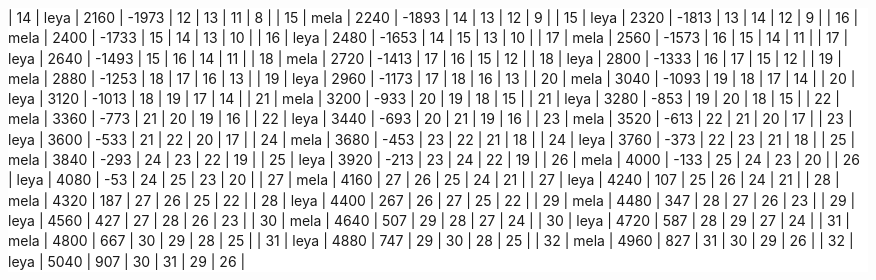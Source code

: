 | 14  | leya   | 2160 | -1973    | 12         | 13           | 11              | 8        |
| 15  | mela   | 2240 | -1893    | 14         | 13           | 12              | 9        |
| 15  | leya   | 2320 | -1813    | 13         | 14           | 12              | 9        |
| 16  | mela   | 2400 | -1733    | 15         | 14           | 13              | 10       |
| 16  | leya   | 2480 | -1653    | 14         | 15           | 13              | 10       |
| 17  | mela   | 2560 | -1573    | 16         | 15           | 14              | 11       |
| 17  | leya   | 2640 | -1493    | 15         | 16           | 14              | 11       |
| 18  | mela   | 2720 | -1413    | 17         | 16           | 15              | 12       |
| 18  | leya   | 2800 | -1333    | 16         | 17           | 15              | 12       |
| 19  | mela   | 2880 | -1253    | 18         | 17           | 16              | 13       |
| 19  | leya   | 2960 | -1173    | 17         | 18           | 16              | 13       |
| 20  | mela   | 3040 | -1093    | 19         | 18           | 17              | 14       |
| 20  | leya   | 3120 | -1013    | 18         | 19           | 17              | 14       |
| 21  | mela   | 3200 | -933     | 20         | 19           | 18              | 15       |
| 21  | leya   | 3280 | -853     | 19         | 20           | 18              | 15       |
| 22  | mela   | 3360 | -773     | 21         | 20           | 19              | 16       |
| 22  | leya   | 3440 | -693     | 20         | 21           | 19              | 16       |
| 23  | mela   | 3520 | -613     | 22         | 21           | 20              | 17       |
| 23  | leya   | 3600 | -533     | 21         | 22           | 20              | 17       |
| 24  | mela   | 3680 | -453     | 23         | 22           | 21              | 18       |
| 24  | leya   | 3760 | -373     | 22         | 23           | 21              | 18       |
| 25  | mela   | 3840 | -293     | 24         | 23           | 22              | 19       |
| 25  | leya   | 3920 | -213     | 23         | 24           | 22              | 19       |
| 26  | mela   | 4000 | -133     | 25         | 24           | 23              | 20       |
| 26  | leya   | 4080 | -53      | 24         | 25           | 23              | 20       |
| 27  | mela   | 4160 | 27       | 26         | 25           | 24              | 21       |
| 27  | leya   | 4240 | 107      | 25         | 26           | 24              | 21       |
| 28  | mela   | 4320 | 187      | 27         | 26           | 25              | 22       |
| 28  | leya   | 4400 | 267      | 26         | 27           | 25              | 22       |
| 29  | mela   | 4480 | 347      | 28         | 27           | 26              | 23       |
| 29  | leya   | 4560 | 427      | 27         | 28           | 26              | 23       |
| 30  | mela   | 4640 | 507      | 29         | 28           | 27              | 24       |
| 30  | leya   | 4720 | 587      | 28         | 29           | 27              | 24       |
| 31  | mela   | 4800 | 667      | 30         | 29           | 28              | 25       |
| 31  | leya   | 4880 | 747      | 29         | 30           | 28              | 25       |
| 32  | mela   | 4960 | 827      | 31         | 30           | 29              | 26       |
| 32  | leya   | 5040 | 907      | 30         | 31           | 29              | 26       |